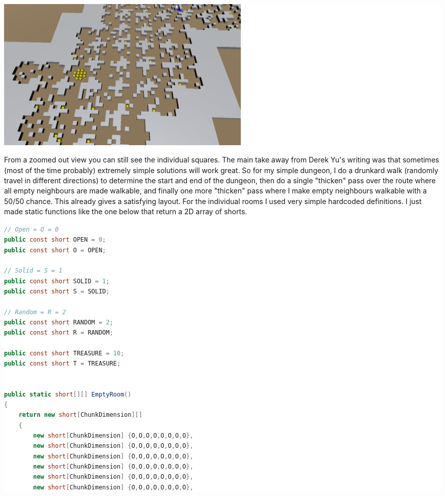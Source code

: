 <img alt="Terrain" src="report_images/W07_simple_random.png" width="466" />

From a zoomed out view you can still see the individual squares. The main take away from Derek Yu's writing was that sometimes (most of the time probably) extremely simple solutions will work great. So for my simple dungeon, I do a drunkard walk (randomly travel in different directions) to determine the start and end of the dungeon, then do a single "thicken" pass over the route where all empty neighbours are made walkable, and finally one more "thicken" pass where I make empty neighbours walkable with a 50/50 chance. This already gives a satisfying layout. For the individual rooms I used very simple hardcoded definitions. I just made static functions like the one below that return a 2D array of shorts.    

```csharp
// Open = O = 0
public const short OPEN = 0;
public const short O = OPEN;

// Solid = S = 1
public const short SOLID = 1;
public const short S = SOLID;

// Random = R = 2
public const short RANDOM = 2;
public const short R = RANDOM;

public const short TREASURE = 10;
public const short T = TREASURE;


public static short[][] EmptyRoom()
{
    return new short[ChunkDimension][]
    {
        new short[ChunkDimension] {O,O,O,O,O,O,O,O},
        new short[ChunkDimension] {O,O,O,O,O,O,O,O},
        new short[ChunkDimension] {O,O,O,O,O,O,O,O},
        new short[ChunkDimension] {O,O,O,O,O,O,O,O},
        new short[ChunkDimension] {O,O,O,O,O,O,O,O},
        new short[ChunkDimension] {O,O,O,O,O,O,O,O},
```